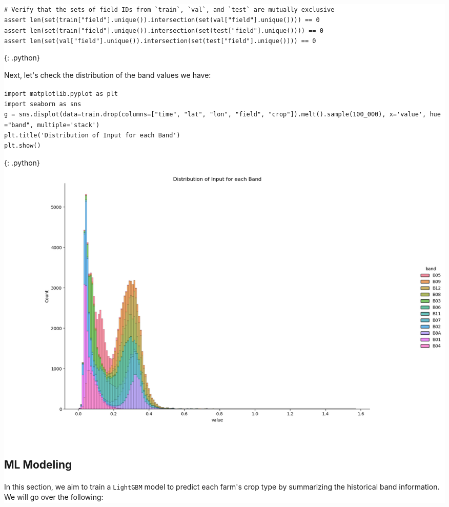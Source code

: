 ~~~
# Verify that the sets of field IDs from `train`, `val`, and `test` are mutually exclusive
assert len(set(train["field"].unique()).intersection(set(val["field"].unique()))) == 0
assert len(set(train["field"].unique()).intersection(set(test["field"].unique()))) == 0
assert len(set(val["field"].unique()).intersection(set(test["field"].unique()))) == 0
~~~
{: .python}


Next, let's check the distribution of the band values we have:

~~~
import matplotlib.pyplot as plt
import seaborn as sns
g = sns.displot(data=train.drop(columns=["time", "lat", "lon", "field", "crop"]).melt().sample(100_000), x='value', hue="band", multiple='stack')
plt.title('Distribution of Input for each Band')
plt.show()
~~~
{: .python}


![](../fig/kenya_crop_band_distribution.png)

## ML Modeling

In this section, we aim to train a `LightGBM` model to predict each farm's crop type by summarizing the historical band information. We will go over the following:
